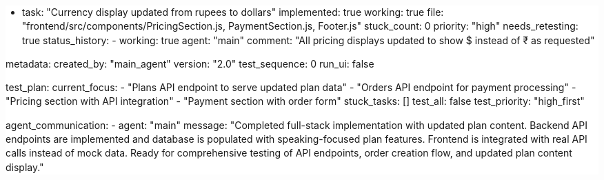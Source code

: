   - task: "Currency display updated from rupees to dollars"
    implemented: true
    working: true
    file: "frontend/src/components/PricingSection.js, PaymentSection.js, Footer.js"
    stuck_count: 0
    priority: "high"
    needs_retesting: true
    status_history:
        - working: true
          agent: "main"
          comment: "All pricing displays updated to show $ instead of ₹ as requested"

metadata:
  created_by: "main_agent"
  version: "2.0"
  test_sequence: 0
  run_ui: false

test_plan:
  current_focus:
    - "Plans API endpoint to serve updated plan data"
    - "Orders API endpoint for payment processing"
    - "Pricing section with API integration"
    - "Payment section with order form"
  stuck_tasks: []
  test_all: false
  test_priority: "high_first"

agent_communication:
    - agent: "main"
      message: "Completed full-stack implementation with updated plan content. Backend API endpoints are implemented and database is populated with speaking-focused plan features. Frontend is integrated with real API calls instead of mock data. Ready for comprehensive testing of API endpoints, order creation flow, and updated plan content display."